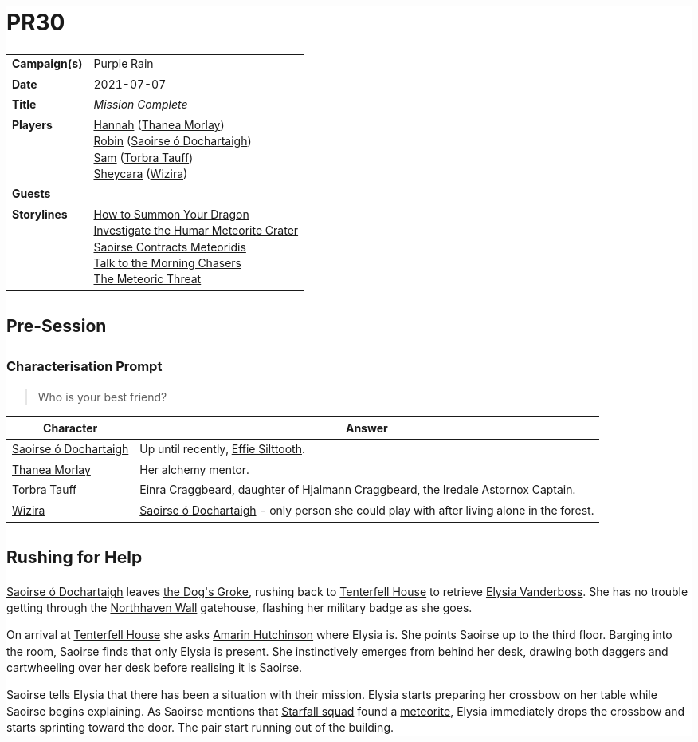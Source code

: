 # PR30

|||
| --- | --- |
| **Campaign(s)** | [Purple Rain](../../campaigns/C1-purple-rain.md) | session.3
| **Date** | 2021-07-07 |
| **Title** | *Mission Complete* |
| **Players** | [Hannah](../../players/hannah.md) ([Thanea Morlay](../../characters/thanea-morlay.md))<br>[Robin](../../players/robin.md) ([Saoirse ó Dochartaigh](../../characters/saoirse-o-dochartaigh.md))<br>[Sam](../../players/sam.md) ([Torbra Tauff](../../characters/torbra-tauff.md))<br>[Sheycara](../../players/sheycara.md) ([Wizira](../../characters/wizira.md)) |
| **Guests** | |
| **Storylines** | [How to Summon Your Dragon](../../storylines/how-to-summon-your-dragon.md)<br>[Investigate the Humar Meteorite Crater](../../storylines/ended/investigate-the-humar-meteorite-crater.md)<br>[Saoirse Contracts Meteoridis](../../storylines/ended/saoirse-contracts-meteoridis.md)<br>[Talk to the Morning Chasers](../../storylines/ended/talk-to-the-morning-chasers.md)<br>[The Meteoric Threat](../../storylines/the-meteoric-threat.md) |

## Pre-Session

### Characterisation Prompt

> Who is your best friend?

| Character | Answer |
| --- | --- |
| [Saoirse ó Dochartaigh](../../characters/saoirse-o-dochartaigh.md) | Up until recently, [Effie Silttooth](../../characters/effie-silttooth.md). | characterisation.1
| [Thanea Morlay](../../characters/thanea-morlay.md) | Her alchemy mentor. |
| [Torbra Tauff](../../characters/torbra-tauff.md) | [Einra Craggbeard](../../characters/einra-craggbeard.md), daughter of [Hjalmann Craggbeard](../../characters/hjalmann-craggbeard.md), the Iredale [Astornox Captain](../../organisations/astornox/ranks/astornox-captain.md). |
| [Wizira](../../characters/wizira.md) | [Saoirse ó Dochartaigh](../../characters/saoirse-o-dochartaigh.md) - only person she could play with after living alone in the forest. |

## Rushing for Help

[Saoirse ó Dochartaigh](../../characters/saoirse-o-dochartaigh.md) leaves [the Dog's Groke](../../places/buildings/inns-taverns/the-dogs-groke.md), rushing back to [Tenterfell House](../../places/buildings/tenterfell-house.md) to retrieve [Elysia Vanderboss](../../characters/elysia-vanderboss.md). She has no trouble getting through the [Northhaven Wall](../../places/structures/northhaven-wall.md) gatehouse, flashing her military badge as she goes.

On arrival at [Tenterfell House](../../places/buildings/tenterfell-house.md) she asks [Amarin Hutchinson](../../characters/amarin-hutchinson.md) where Elysia is. She points Saoirse up to the third floor. Barging into the room, Saoirse finds that only Elysia is present. She instinctively emerges from behind her desk, drawing both daggers and cartwheeling over her desk before realising it is Saoirse.

Saoirse tells Elysia that there has been a situation with their mission. Elysia starts preparing her crossbow on her table while Saoirse begins explaining. As Saoirse mentions that [Starfall squad](../../organisations/astorrel/squads/starfall-squad.md) found a [meteorite](../../items/meteoric/meteorite.md), Elysia immediately drops the crossbow and starts sprinting toward the door. The pair start running out of the building.
